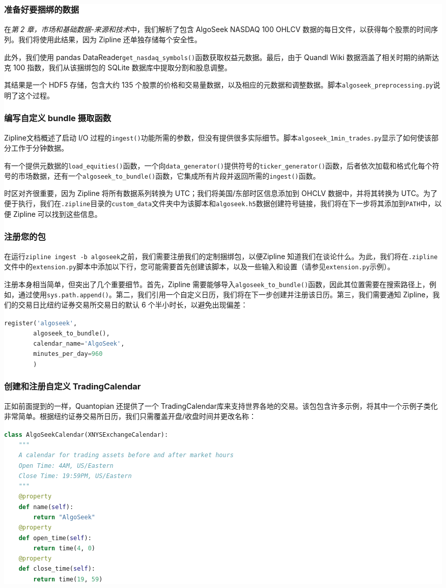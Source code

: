### 准备好要捆绑的数据

在*第 2 章，市场和基础数据-来源和技术*中，我们解析了包含 AlgoSeek NASDAQ 100 OHLCV 数据的每日文件，以获得每个股票的时间序列。我们将使用此结果，因为 Zipline 还单独存储每个安全性。

此外，我们使用 pandas DataReader`get_nasdaq_symbols()`函数获取权益元数据。最后，由于 Quandl Wiki 数据涵盖了相关时期的纳斯达克 100 指数，我们从该捆绑包的 SQLite 数据库中提取分割和股息调整。

其结果是一个 HDF5 存储，包含大约 135 个股票的价格和交易量数据，以及相应的元数据和调整数据。脚本`algoseek_preprocessing.py`说明了这个过程。

### 编写自定义 bundle 摄取函数

Zipline文档概述了启动 I/O 过程的`ingest()`功能所需的参数，但没有提供很多实际细节。脚本`algoseek_1min_trades.py`显示了如何使该部分工作于分钟数据。

有一个提供元数据的`load_equities()`函数，一个向`data_generator()`提供符号的`ticker_generator()`函数，后者依次加载和格式化每个符号的市场数据，还有一个`algoseek_to_bundle()`函数，它集成所有片段并返回所需的`ingest()`函数。

时区对齐很重要，因为 Zipline 将所有数据系列转换为 UTC；我们将美国/东部时区信息添加到 OHCLV 数据中，并将其转换为 UTC。为了便于执行，我们在`.zipline`目录的`custom_data`文件夹中为该脚本和`algoseek.h5`数据创建符号链接，我们将在下一步将其添加到`PATH`中，以便 Zipline 可以找到这些信息。

### 注册您的包

在运行`zipline ingest -b algoseek`之前，我们需要注册我们的定制捆绑包，以便Zipline 知道我们在谈论什么。为此，我们将在`.zipline`文件中的`extension.py`脚本中添加以下行，您可能需要首先创建该脚本，以及一些输入和设置（请参见`extension.py`示例）。

注册本身相当简单，但突出了几个重要细节。首先，Zipline 需要能够导入`algoseek_to_bundle()`函数，因此其位置需要在搜索路径上，例如，通过使用`sys.path.append()`。第二，我们引用一个自定义日历，我们将在下一步创建并注册该日历。第三，我们需要通知 Zipline，我们的交易日比纽约证券交易所交易日的默认 6 个半小时长，以避免出现偏差：

```py
register('algoseek',
        algoseek_to_bundle(),
        calendar_name='AlgoSeek',
        minutes_per_day=960
        ) 
```

### 创建和注册自定义 TradingCalendar

正如前面提到的一样，Quantopian 还提供了一个 TradingCalendar库来支持世界各地的交易。该包包含许多示例，将其中一个示例子类化非常简单。根据纽约证券交易所日历，我们只需覆盖开盘/收盘时间并更改名称：

```py
class AlgoSeekCalendar(XNYSExchangeCalendar):
    """
    A calendar for trading assets before and after market hours
    Open Time: 4AM, US/Eastern
    Close Time: 19:59PM, US/Eastern
    """
    @property
    def name(self):
        return "AlgoSeek"
    @property
    def open_time(self):
        return time(4, 0)
    @property
    def close_time(self):
        return time(19, 59) 
```
